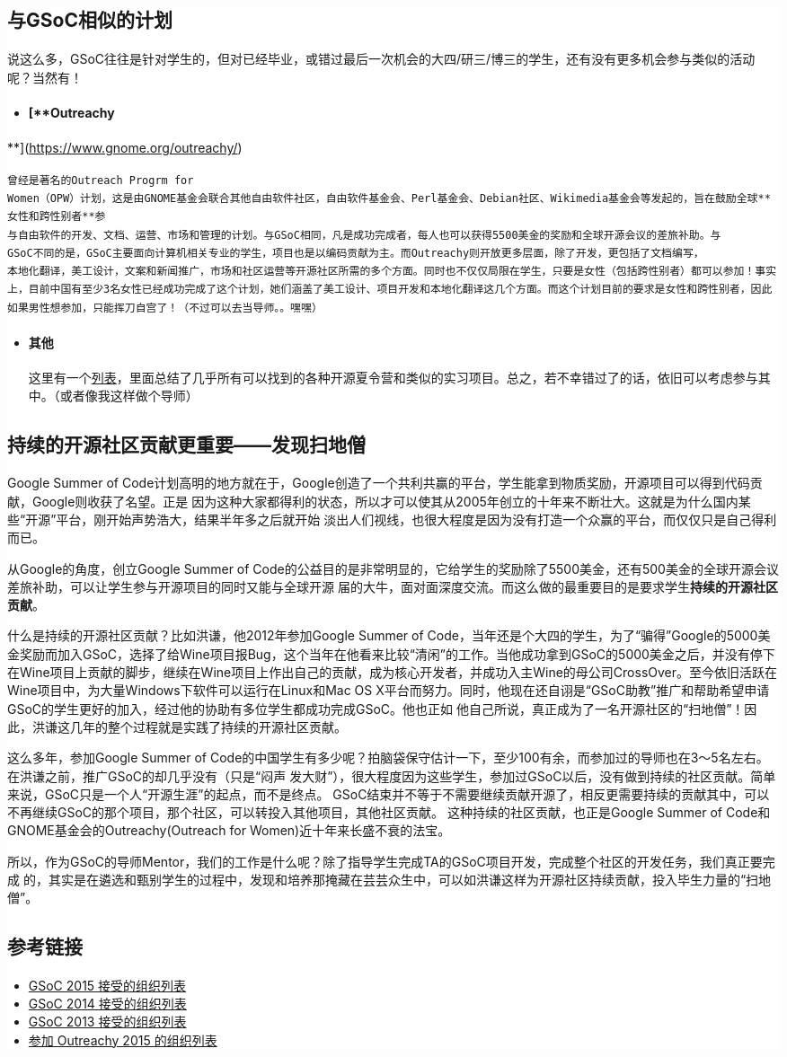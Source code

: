 与GSoC相似的计划
----------------

说这么多，GSoC往往是针对学生的，但对已经毕业，或错过最后一次机会的大四/研三/博三的学生，还有没有更多机会参与类似的活动呢？当然有！

-   #### [**Outreachy  
   **](https://www.gnome.org/outreachy/)

    曾经是著名的Outreach Progrm for
    Women（OPW）计划，这是由GNOME基金会联合其他自由软件社区，自由软件基金会、Perl基金会、Debian社区、Wikimedia基金会等发起的，旨在鼓励全球**女性和跨性别者**参
    与自由软件的开发、文档、运营、市场和管理的计划。与GSoC相同，凡是成功完成者，每人也可以获得5500美金的奖励和全球开源会议的差旅补助。与
    GSoC不同的是，GSoC主要面向计算机相关专业的学生，项目也是以编码贡献为主。而Outreachy则开放更多层面，除了开发，更包括了文档编写，
    本地化翻译，美工设计，文案和新闻推广，市场和社区运营等开源社区所需的多个方面。同时也不仅仅局限在学生，只要是女性（包括跨性别者）都可以参加！事实
    上，目前中国有至少3名女性已经成功完成了这个计划，她们涵盖了美工设计、项目开发和本地化翻译这几个方面。而这个计划目前的要求是女性和跨性别者，因此
    如果男性想参加，只能挥刀自宫了！（不过可以去当导师。。嘿嘿）

-   #### **其他**

    这里有一个[列表](https://openhatch.org/wiki/Opportunities)，里面总结了几乎所有可以找到的各种开源夏令营和类似的实习项目。总之，若不幸错过了的话，依旧可以考虑参与其中。（或者像我这样做个导师）

持续的开源社区贡献更重要——发现扫地僧
------------------------------------

Google Summer of
Code计划高明的地方就在于，Google创造了一个共利共赢的平台，学生能拿到物质奖励，开源项目可以得到代码贡献，Google则收获了名望。正是
因为这种大家都得利的状态，所以才可以使其从2005年创立的十年来不断壮大。这就是为什么国内某些“开源”平台，刚开始声势浩大，结果半年多之后就开始
淡出人们视线，也很大程度是因为没有打造一个众赢的平台，而仅仅只是自己得利而已。

从Google的角度，创立Google Summer of
Code的公益目的是非常明显的，它给学生的奖励除了5500美金，还有500美金的全球开源会议差旅补助，可以让学生参与开源项目的同时又能与全球开源
届的大牛，面对面深度交流。而这么做的最重要目的是要求学生**持续的开源社区贡献**。

什么是持续的开源社区贡献？比如洪谦，他2012年参加Google Summer of
Code，当年还是个大四的学生，为了“骗得”Google的5000美金奖励而加入GSoC，选择了给Wine项目报Bug，这个当年在他看来比较“清闲”的工作。当他成功拿到GSoC的5000美金之后，并没有停下在Wine项目上贡献的脚步，继续在Wine项目上作出自己的贡献，成为核心开发者，并成功入主Wine的母公司CrossOver。至今依旧活跃在Wine项目中，为大量Windows下软件可以运行在Linux和Mac
OS
X平台而努力。同时，他现在还自诩是“GSoC助教”推广和帮助希望申请GSoC的学生更好的加入，经过他的协助有多位学生都成功完成GSoC。他也正如
他自己所说，真正成为了一名开源社区的“扫地僧”！因此，洪谦这几年的整个过程就是实践了持续的开源社区贡献。

这么多年，参加Google Summer of
Code的中国学生有多少呢？拍脑袋保守估计一下，至少100有余，而参加过的导师也在3～5名左右。在洪谦之前，推广GSoC的却几乎没有（只是“闷声
发大财”），很大程度因为这些学生，参加过GSoC以后，没有做到持续的社区贡献。简单来说，GSoC只是一个人“开源生涯”的起点，而不是终点。
GSoC结束并不等于不需要继续贡献开源了，相反更需要持续的贡献其中，可以不再继续GSoC的那个项目，那个社区，可以转投入其他项目，其他社区贡献。
这种持续的社区贡献，也正是Google Summer of
Code和GNOME基金会的Outreachy(Outreach for Women)近十年来长盛不衰的法宝。

所以，作为GSoC的导师Mentor，我们的工作是什么呢？除了指导学生完成TA的GSoC项目开发，完成整个社区的开发任务，我们真正要完成
的，其实是在遴选和甄别学生的过程中，发现和培养那掩藏在芸芸众生中，可以如洪谦这样为开源社区持续贡献，投入毕生力量的“扫地僧”。

参考链接
--------

-   [GSoC 2015
    接受的组织列表](https://www.google-melange.com/gsoc/org/list/public/google/gsoc2015)
-   [GSoC 2014
    接受的组织列表](https://www.google-melange.com/gsoc/org/list/public/google/gsoc2014)
-   [GSoC 2013
    接受的组织列表](https://www.google-melange.com/gsoc/org/list/public/google/gsoc2013)
-   [参加 Outreachy 2015
    的组织列表](https://wiki.gnome.org/Outreachy/2015/MayAugust#Participating_Organizations)

